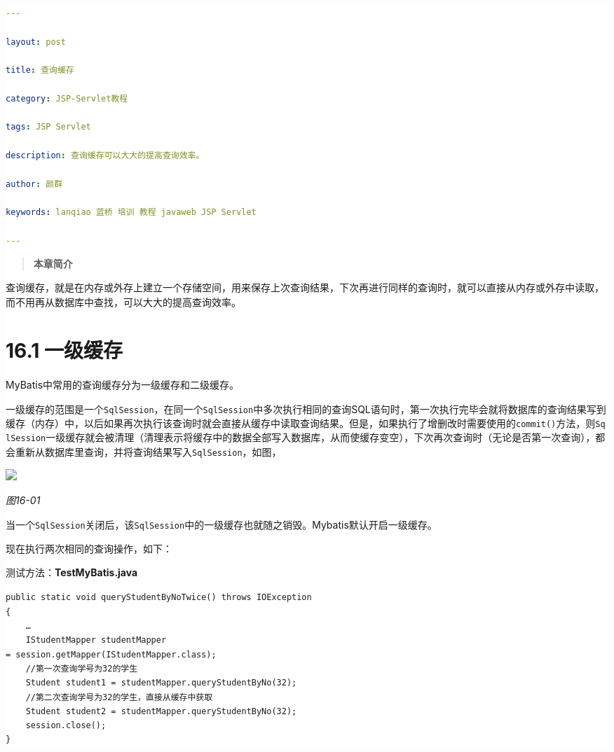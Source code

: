 ```yaml
---

layout: post

title: 查询缓存

category: JSP-Servlet教程

tags: JSP Servlet

description: 查询缓存可以大大的提高查询效率。

author: 颜群

keywords: lanqiao 蓝桥 培训 教程 javaweb JSP Servlet

---
```


>**本章简介**

查询缓存，就是在内存或外存上建立一个存储空间，用来保存上次查询结果，下次再进行同样的查询时，就可以直接从内存或外存中读取，而不用再从数据库中查找，可以大大的提高查询效率。

# 16.1 一级缓存 #

MyBatis中常用的查询缓存分为一级缓存和二级缓存。

一级缓存的范围是一个`SqlSession`，在同一个`SqlSession`中多次执行相同的查询SQL语句时，第一次执行完毕会就将数据库的查询结果写到缓存（内存）中，以后如果再次执行该查询时就会直接从缓存中读取查询结果。但是，如果执行了增删改时需要使用的`commit()`方法，则`SqlSession`一级缓存就会被清理（清理表示将缓存中的数据全部写入数据库，从而使缓存变空），下次再次查询时（无论是否第一次查询），都会重新从数据库里查询，并将查询结果写入`SqlSession`，如图，

![](http://i.imgur.com/GXJblMj.gif)

*图16-01*

当一个`SqlSession`关闭后，该`SqlSession`中的一级缓存也就随之销毁。Mybatis默认开启一级缓存。

现在执行两次相同的查询操作，如下：

测试方法：**TestMyBatis.java**

```
public static void queryStudentByNoTwice() throws IOException
{
	…
	IStudentMapper studentMapper 
= session.getMapper(IStudentMapper.class);
	//第一次查询学号为32的学生
	Student student1 = studentMapper.queryStudentByNo(32);
	//第二次查询学号为32的学生，直接从缓存中获取
	Student student2 = studentMapper.queryStudentByNo(32);
	session.close();
}
```
